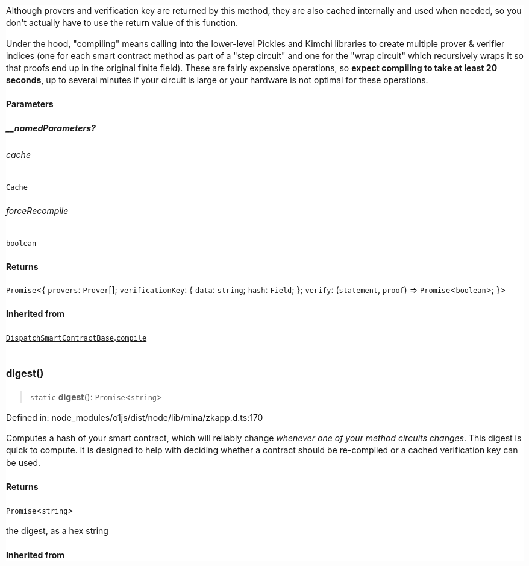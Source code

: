 Although provers and verification key are returned by this method, they are also cached internally and used when needed,
so you don't actually have to use the return value of this function.

Under the hood, "compiling" means calling into the lower-level [Pickles and Kimchi libraries](https://o1-labs.github.io/proof-systems/kimchi/overview.html) to
create multiple prover & verifier indices (one for each smart contract method as part of a "step circuit" and one for the "wrap circuit" which recursively wraps
it so that proofs end up in the original finite field). These are fairly expensive operations, so **expect compiling to take at least 20 seconds**,
up to several minutes if your circuit is large or your hardware is not optimal for these operations.

#### Parameters

##### \_\_namedParameters?

###### cache

`Cache`

###### forceRecompile

`boolean`

#### Returns

`Promise`\<\{ `provers`: `Prover`[]; `verificationKey`: \{ `data`: `string`; `hash`: `Field`; \}; `verify`: (`statement`, `proof`) => `Promise`\<`boolean`\>; \}\>

#### Inherited from

[`DispatchSmartContractBase`](DispatchSmartContractBase.md).[`compile`](DispatchSmartContractBase.md#compile)

***

### digest()

> `static` **digest**(): `Promise`\<`string`\>

Defined in: node\_modules/o1js/dist/node/lib/mina/zkapp.d.ts:170

Computes a hash of your smart contract, which will reliably change _whenever one of your method circuits changes_.
This digest is quick to compute. it is designed to help with deciding whether a contract should be re-compiled or
a cached verification key can be used.

#### Returns

`Promise`\<`string`\>

the digest, as a hex string

#### Inherited from
